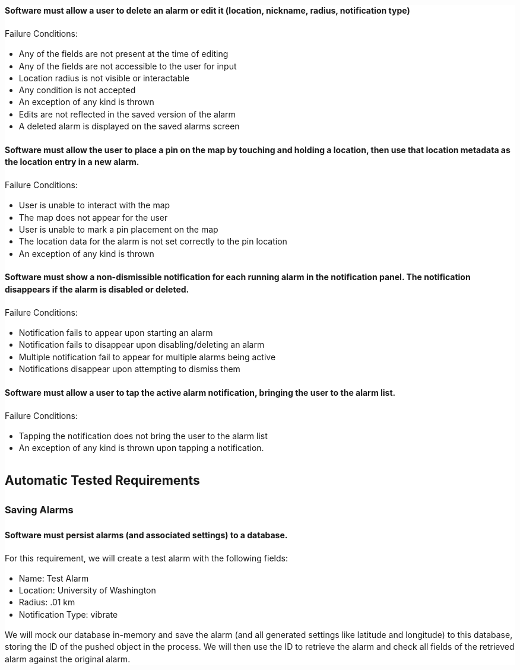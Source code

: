 #### Software must allow a user to delete an alarm or edit it (location, nickname, radius, notification type)
Failure Conditions:
- Any of the fields are not present at the time of editing
- Any of the fields are not accessible to the user for input
- Location radius is not visible or interactable
- Any condition is not accepted
- An exception of any kind is thrown
- Edits are not reflected in the saved version of the alarm
- A deleted alarm is displayed on the saved alarms screen

#### Software must allow the user to place a pin on the map by touching and holding a location, then use that location metadata as the location entry in a new alarm.
Failure Conditions:
- User is unable to interact with the map
- The map does not appear for the user
- User is unable to mark a pin placement on the map
- The location data for the alarm is not set correctly to the pin location
- An exception of any kind is thrown

#### Software must show a non-dismissible notification for each running alarm in the notification panel. The notification disappears if the alarm is disabled or deleted.
Failure Conditions:
- Notification fails to appear upon starting an alarm
- Notification fails to disappear upon disabling/deleting an alarm
- Multiple notification fail to appear for multiple alarms being active
- Notifications disappear upon attempting to dismiss them

#### Software must allow a user to tap the active alarm notification, bringing the user to the alarm list.
Failure Conditions:
- Tapping the notification does not bring the user to the alarm list
- An exception of any kind is thrown upon tapping a notification.

## Automatic Tested Requirements

### Saving Alarms

#### Software must persist alarms (and associated settings) to a database.
For this requirement, we will create a test alarm with the following fields:
- Name: Test Alarm
- Location: University of Washington
- Radius: .01 km
- Notification Type: vibrate

We will mock our database in-memory and save the alarm (and all generated settings like latitude and longitude) to this database, storing the ID of the pushed object in the process. We will then use the ID to retrieve the alarm and check all fields of the retrieved alarm against the original alarm.
